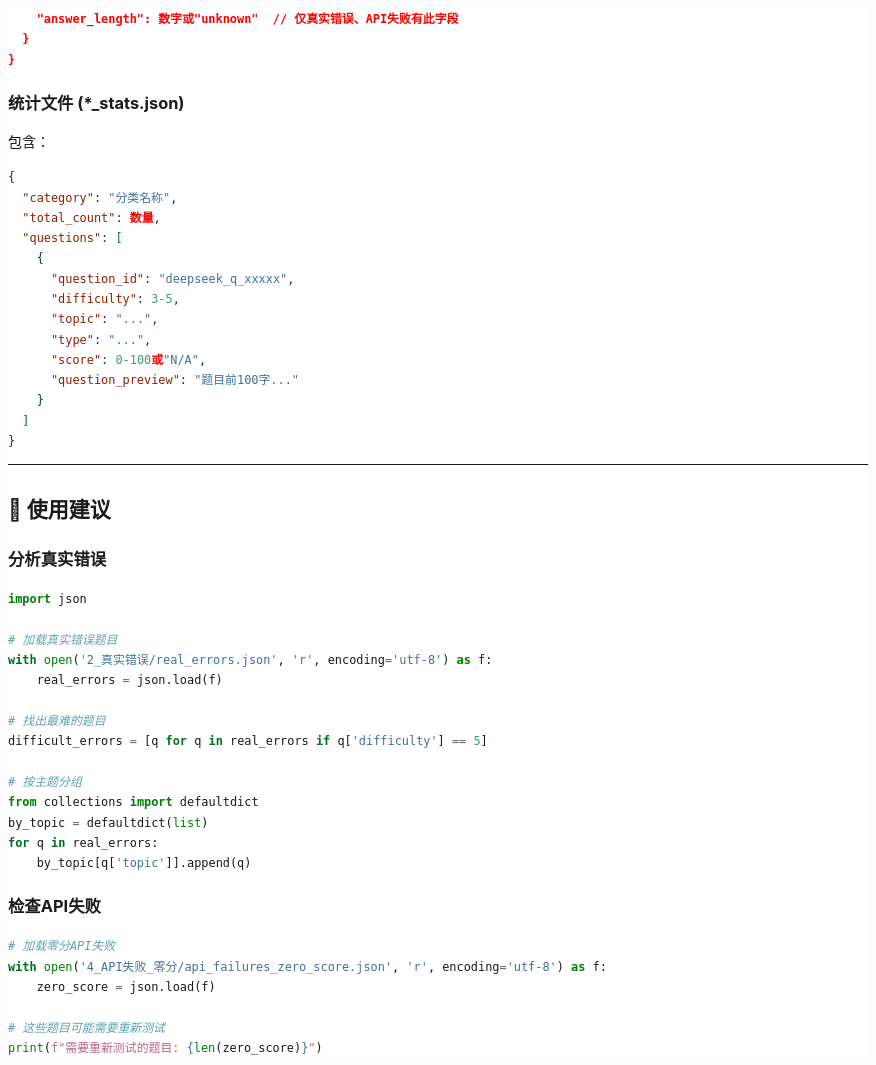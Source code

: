 ```json
    "answer_length": 数字或"unknown"  // 仅真实错误、API失败有此字段
  }
}
```

### 统计文件 (*_stats.json)
包含：
```json
{
  "category": "分类名称",
  "total_count": 数量,
  "questions": [
    {
      "question_id": "deepseek_q_xxxxx",
      "difficulty": 3-5,
      "topic": "...",
      "type": "...",
      "score": 0-100或"N/A",
      "question_preview": "题目前100字..."
    }
  ]
}
```

---

## 🎯 使用建议

### 分析真实错误
```python
import json

# 加载真实错误题目
with open('2_真实错误/real_errors.json', 'r', encoding='utf-8') as f:
    real_errors = json.load(f)

# 找出最难的题目
difficult_errors = [q for q in real_errors if q['difficulty'] == 5]

# 按主题分组
from collections import defaultdict
by_topic = defaultdict(list)
for q in real_errors:
    by_topic[q['topic']].append(q)
```

### 检查API失败
```python
# 加载零分API失败
with open('4_API失败_零分/api_failures_zero_score.json', 'r', encoding='utf-8') as f:
    zero_score = json.load(f)

# 这些题目可能需要重新测试
print(f"需要重新测试的题目: {len(zero_score)}")
```
